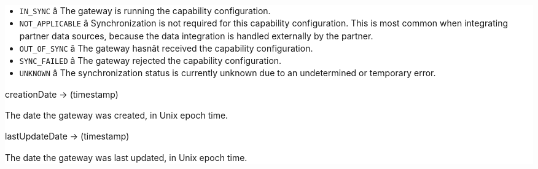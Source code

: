 - `IN_SYNC` â The gateway is running the capability configuration.
- `NOT_APPLICABLE` â Synchronization is not required for this capability configuration. This is most common when integrating partner data sources, because the data integration is handled externally by the partner.
- `OUT_OF_SYNC` â The gateway hasnât received the capability configuration.
- `SYNC_FAILED` â The gateway rejected the capability configuration.
- `UNKNOWN` â The synchronization status is currently unknown due to an undetermined or temporary error.

creationDate -> (timestamp)

The date the gateway was created, in Unix epoch time.

lastUpdateDate -> (timestamp)

The date the gateway was last updated, in Unix epoch time.